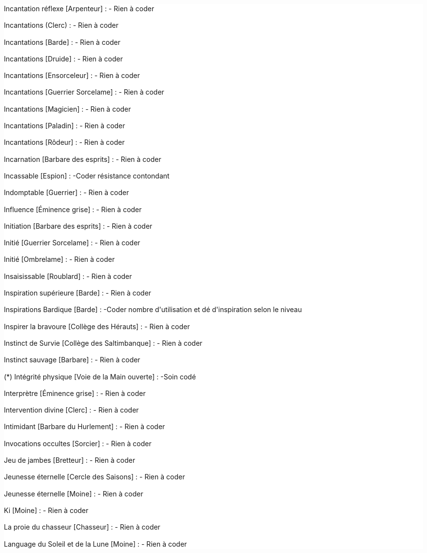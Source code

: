 Incantation réflexe [Arpenteur] : - Rien à coder

Incantations (Clerc) : - Rien à coder

Incantations [Barde] : - Rien à coder

Incantations [Druide] : - Rien à coder

Incantations [Ensorceleur] : - Rien à coder

Incantations [Guerrier Sorcelame] : - Rien à coder

Incantations [Magicien] : - Rien à coder

Incantations [Paladin] : - Rien à coder

Incantations [Rôdeur] : - Rien à coder

Incarnation [Barbare des esprits] : - Rien à coder

Incassable [Espion] : -Coder résistance contondant

Indomptable [Guerrier] : - Rien à coder

Influence [Éminence grise] : - Rien à coder

Initiation [Barbare des esprits] : - Rien à coder

Initié [Guerrier Sorcelame] : - Rien à coder

Initié [Ombrelame] : - Rien à coder

Insaisissable [Roublard] : - Rien à coder

Inspiration supérieure [Barde] : - Rien à coder

Inspirations Bardique [Barde] : -Coder nombre d'utilisation et dé d'inspiration selon le niveau

Inspirer la bravoure [Collège des Hérauts] : - Rien à coder

Instinct de Survie [Collège des Saltimbanque] : - Rien à coder

Instinct sauvage [Barbare] : - Rien à coder

(*) Intégrité physique [Voie de la Main ouverte] : -Soin codé

Interprètre [Éminence grise] : - Rien à coder

Intervention divine [Clerc] : - Rien à coder

Intimidant [Barbare du Hurlement] : - Rien à coder

Invocations occultes [Sorcier] : - Rien à coder

Jeu de jambes [Bretteur] : - Rien à coder

Jeunesse éternelle [Cercle des Saisons] : - Rien à coder

Jeunesse éternelle [Moine] : - Rien à coder

Ki [Moine] : - Rien à coder

La proie du chasseur [Chasseur] : - Rien à coder

Language du Soleil et de la Lune [Moine] : - Rien à coder

